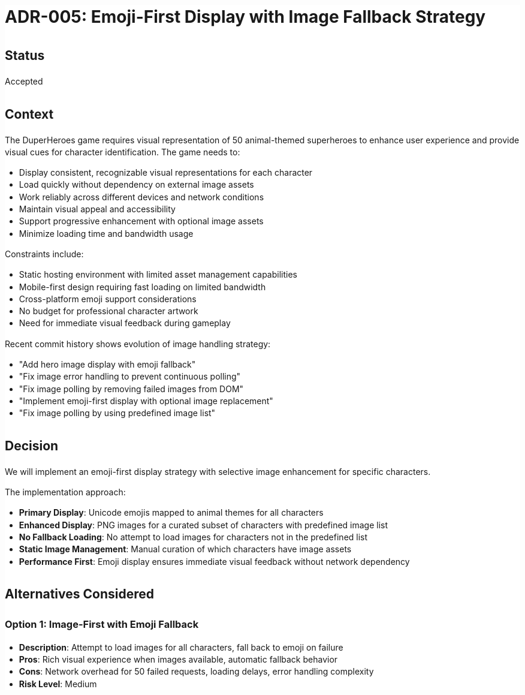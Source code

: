# ADR-005: Emoji-First Display with Image Fallback Strategy

## Status
Accepted

## Context

The DuperHeroes game requires visual representation of 50 animal-themed superheroes to enhance user experience and provide visual cues for character identification. The game needs to:

- Display consistent, recognizable visual representations for each character
- Load quickly without dependency on external image assets
- Work reliably across different devices and network conditions
- Maintain visual appeal and accessibility
- Support progressive enhancement with optional image assets
- Minimize loading time and bandwidth usage

Constraints include:
- Static hosting environment with limited asset management capabilities
- Mobile-first design requiring fast loading on limited bandwidth
- Cross-platform emoji support considerations
- No budget for professional character artwork
- Need for immediate visual feedback during gameplay

Recent commit history shows evolution of image handling strategy:
- "Add hero image display with emoji fallback"
- "Fix image error handling to prevent continuous polling"
- "Fix image polling by removing failed images from DOM"
- "Implement emoji-first display with optional image replacement"
- "Fix image polling by using predefined image list"

## Decision

We will implement an emoji-first display strategy with selective image enhancement for specific characters.

The implementation approach:
- **Primary Display**: Unicode emojis mapped to animal themes for all characters
- **Enhanced Display**: PNG images for a curated subset of characters with predefined image list
- **No Fallback Loading**: No attempt to load images for characters not in the predefined list
- **Static Image Management**: Manual curation of which characters have image assets
- **Performance First**: Emoji display ensures immediate visual feedback without network dependency

## Alternatives Considered

### Option 1: Image-First with Emoji Fallback
- **Description**: Attempt to load images for all characters, fall back to emoji on failure
- **Pros**: Rich visual experience when images available, automatic fallback behavior
- **Cons**: Network overhead for 50 failed requests, loading delays, error handling complexity
- **Risk Level**: Medium
